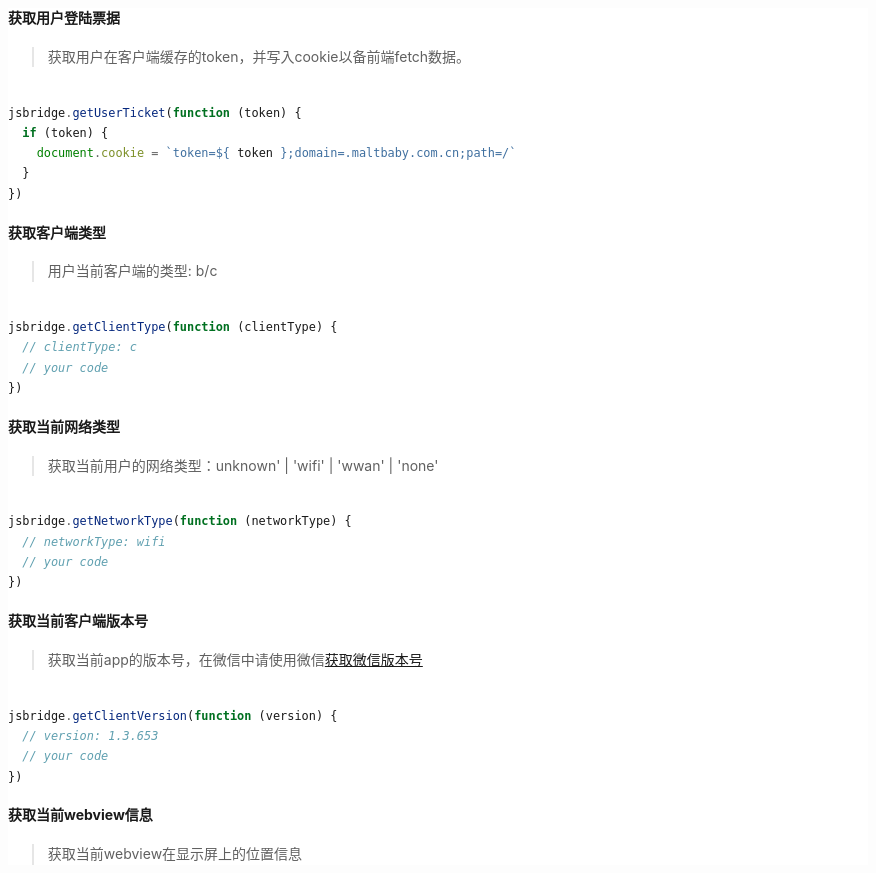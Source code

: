 #### 获取用户登陆票据

> 获取用户在客户端缓存的token，并写入cookie以备前端fetch数据。

```javascript

jsbridge.getUserTicket(function (token) {
  if (token) {
    document.cookie = `token=${ token };domain=.maltbaby.com.cn;path=/`
  }
})

```

#### 获取客户端类型

> 用户当前客户端的类型: b/c

```javascript

jsbridge.getClientType(function (clientType) {
  // clientType: c
  // your code
})


```

#### 获取当前网络类型

> 获取当前用户的网络类型：unknown' | 'wifi' | 'wwan' | 'none'

```javascript

jsbridge.getNetworkType(function (networkType) {
  // networkType: wifi
  // your code
})

```

#### 获取当前客户端版本号

> 获取当前app的版本号，在微信中请使用微信[获取微信版本号](###获取微信版本号)

```javascript

jsbridge.getClientVersion(function (version) {
  // version: 1.3.653
  // your code
})

```

#### 获取当前webview信息

> 获取当前webview在显示屏上的位置信息
